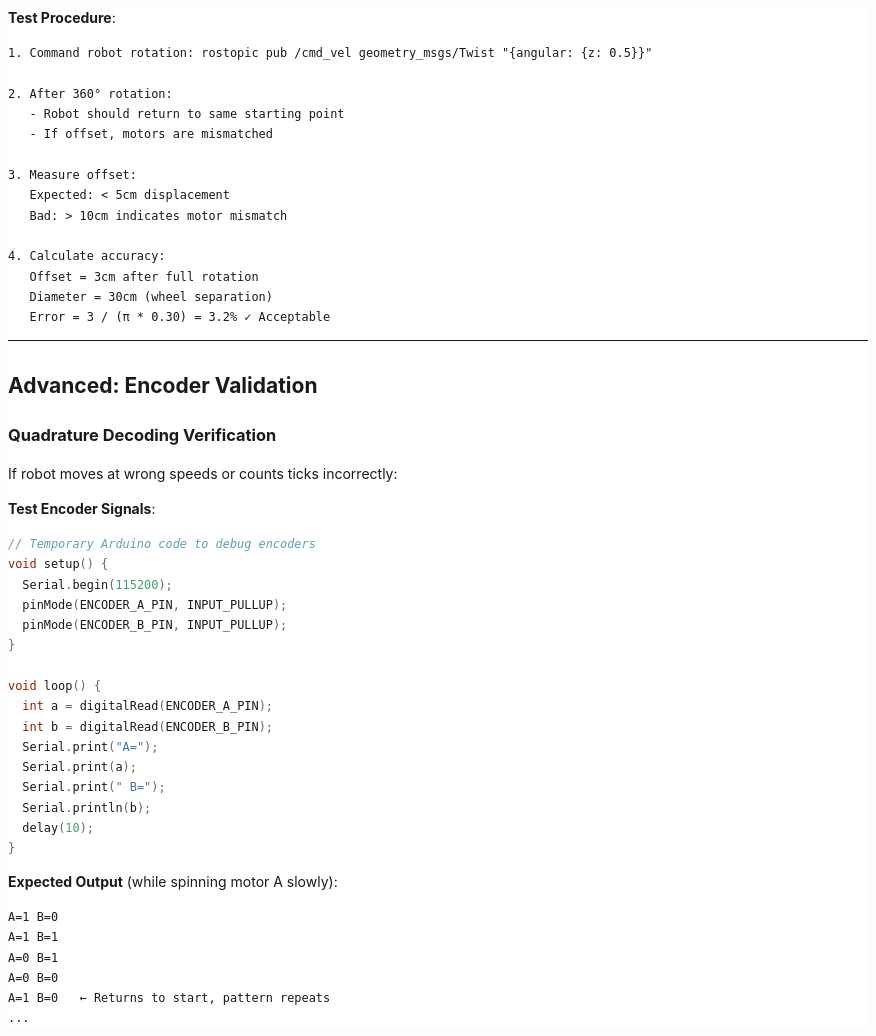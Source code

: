 **Test Procedure**:
```
1. Command robot rotation: rostopic pub /cmd_vel geometry_msgs/Twist "{angular: {z: 0.5}}"

2. After 360° rotation:
   - Robot should return to same starting point
   - If offset, motors are mismatched

3. Measure offset:
   Expected: < 5cm displacement
   Bad: > 10cm indicates motor mismatch

4. Calculate accuracy:
   Offset = 3cm after full rotation
   Diameter = 30cm (wheel separation)
   Error = 3 / (π * 0.30) = 3.2% ✓ Acceptable
```

---

## Advanced: Encoder Validation

### Quadrature Decoding Verification

If robot moves at wrong speeds or counts ticks incorrectly:

**Test Encoder Signals**:
```cpp
// Temporary Arduino code to debug encoders
void setup() {
  Serial.begin(115200);
  pinMode(ENCODER_A_PIN, INPUT_PULLUP);
  pinMode(ENCODER_B_PIN, INPUT_PULLUP);
}

void loop() {
  int a = digitalRead(ENCODER_A_PIN);
  int b = digitalRead(ENCODER_B_PIN);
  Serial.print("A=");
  Serial.print(a);
  Serial.print(" B=");
  Serial.println(b);
  delay(10);
}
```

**Expected Output** (while spinning motor A slowly):
```
A=1 B=0
A=1 B=1
A=0 B=1
A=0 B=0
A=1 B=0   ← Returns to start, pattern repeats
...
```
